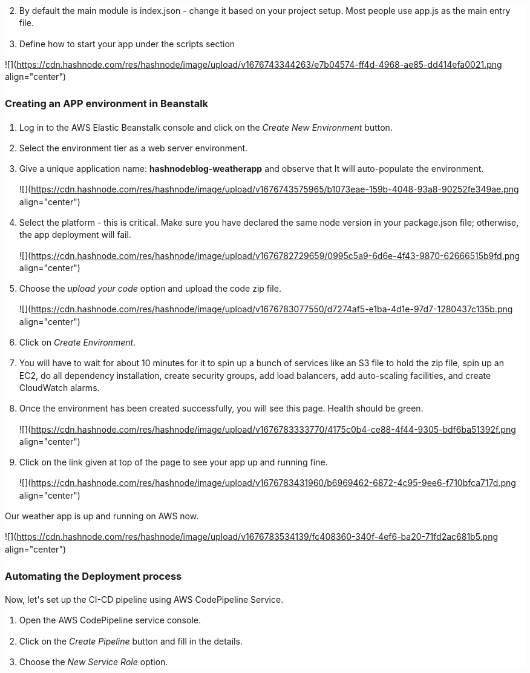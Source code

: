 2. By default the main module is index.json - change it based on your project setup. Most people use app.js as the main entry file.
    
3. Define how to start your app under the scripts section
    

![](https://cdn.hashnode.com/res/hashnode/image/upload/v1676743344263/e7b04574-ff4d-4968-ae85-dd414efa0021.png align="center")

### **Creating an APP environment in Beanstalk**

1. Log in to the AWS Elastic Beanstalk console and click on the *Create New Environment* button.
    
2. Select the environment tier as a web server environment.
    
3. Give a unique application name: **hashnodeblog-weatherapp** and observe that It will auto-populate the environment.
    
    ![](https://cdn.hashnode.com/res/hashnode/image/upload/v1676743575965/b1073eae-159b-4048-93a8-90252fe349ae.png align="center")
    
4. Select the platform - this is critical. Make sure you have declared the same node version in your package.json file; otherwise, the app deployment will fail.
    
    ![](https://cdn.hashnode.com/res/hashnode/image/upload/v1676782729659/0995c5a9-6d6e-4f43-9870-62666515b9fd.png align="center")
    
5. Choose the *upload your code* option and upload the code zip file.
    
    ![](https://cdn.hashnode.com/res/hashnode/image/upload/v1676783077550/d7274af5-e1ba-4d1e-97d7-1280437c135b.png align="center")
    
6. Click on *Create Environment*.
    
7. You will have to wait for about 10 minutes for it to spin up a bunch of services like an S3 file to hold the zip file, spin up an EC2, do all dependency installation, create security groups, add load balancers, add auto-scaling facilities, and create CloudWatch alarms.
    
8. Once the environment has been created successfully, you will see this page. Health should be green.
    
    ![](https://cdn.hashnode.com/res/hashnode/image/upload/v1676783333770/4175c0b4-ce88-4f44-9305-bdf6ba51392f.png align="center")
    
9. Click on the link given at top of the page to see your app up and running fine.
    
    ![](https://cdn.hashnode.com/res/hashnode/image/upload/v1676783431960/b6969462-6872-4c95-9ee6-f710bfca717d.png align="center")
    

Our weather app is up and running on AWS now.

![](https://cdn.hashnode.com/res/hashnode/image/upload/v1676783534139/fc408360-340f-4ef6-ba20-71fd2ac681b5.png align="center")

### **Automating the Deployment process**

Now, let's set up the CI-CD pipeline using AWS CodePipeline Service.

1. Open the AWS CodePipeline service console.
    
2. Click on the *Create Pipeline* button and fill in the details.
    
3. Choose the *New Service Role* option.
    